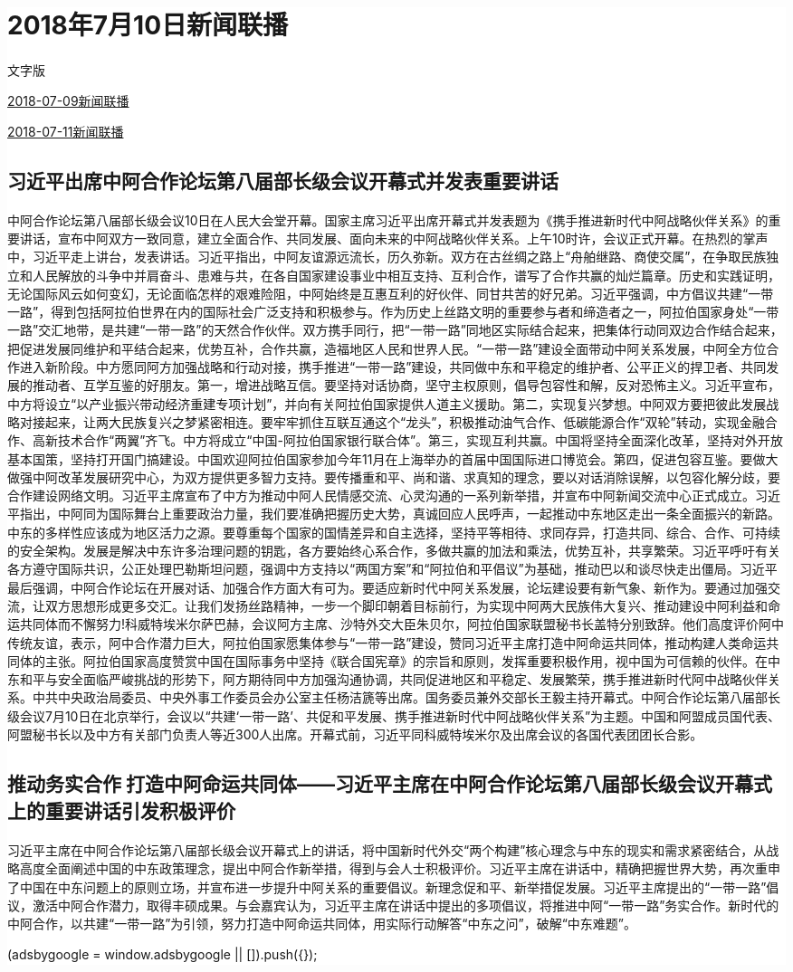 







# 2018年7月10日新闻联播
 文字版








[2018-07-09新闻联播](/xinwenlianbo/20180709)


[2018-07-11新闻联播](/xinwenlianbo/20180711)





## 习近平出席中阿合作论坛第八届部长级会议开幕式并发表重要讲话


中阿合作论坛第八届部长级会议10日在人民大会堂开幕。国家主席习近平出席开幕式并发表题为《携手推进新时代中阿战略伙伴关系》的重要讲话，宣布中阿双方一致同意，建立全面合作、共同发展、面向未来的中阿战略伙伴关系。上午10时许，会议正式开幕。在热烈的掌声中，习近平走上讲台，发表讲话。习近平指出，中阿友谊源远流长，历久弥新。双方在古丝绸之路上“舟舶继路、商使交属”，在争取民族独立和人民解放的斗争中并肩奋斗、患难与共，在各自国家建设事业中相互支持、互利合作，谱写了合作共赢的灿烂篇章。历史和实践证明，无论国际风云如何变幻，无论面临怎样的艰难险阻，中阿始终是互惠互利的好伙伴、同甘共苦的好兄弟。习近平强调，中方倡议共建“一带一路”，得到包括阿拉伯世界在内的国际社会广泛支持和积极参与。作为历史上丝路文明的重要参与者和缔造者之一，阿拉伯国家身处“一带一路”交汇地带，是共建“一带一路”的天然合作伙伴。双方携手同行，把“一带一路”同地区实际结合起来，把集体行动同双边合作结合起来，把促进发展同维护和平结合起来，优势互补，合作共赢，造福地区人民和世界人民。“一带一路”建设全面带动中阿关系发展，中阿全方位合作进入新阶段。中方愿同阿方加强战略和行动对接，携手推进“一带一路”建设，共同做中东和平稳定的维护者、公平正义的捍卫者、共同发展的推动者、互学互鉴的好朋友。第一，增进战略互信。要坚持对话协商，坚守主权原则，倡导包容性和解，反对恐怖主义。习近平宣布，中方将设立“以产业振兴带动经济重建专项计划”，并向有关阿拉伯国家提供人道主义援助。第二，实现复兴梦想。中阿双方要把彼此发展战略对接起来，让两大民族复兴之梦紧密相连。要牢牢抓住互联互通这个“龙头”，积极推动油气合作、低碳能源合作“双轮”转动，实现金融合作、高新技术合作“两翼”齐飞。中方将成立“中国-阿拉伯国家银行联合体”。第三，实现互利共赢。中国将坚持全面深化改革，坚持对外开放基本国策，坚持打开国门搞建设。中国欢迎阿拉伯国家参加今年11月在上海举办的首届中国国际进口博览会。第四，促进包容互鉴。要做大做强中阿改革发展研究中心，为双方提供更多智力支持。要传播重和平、尚和谐、求真知的理念，要以对话消除误解，以包容化解分歧，要合作建设网络文明。习近平主席宣布了中方为推动中阿人民情感交流、心灵沟通的一系列新举措，并宣布中阿新闻交流中心正式成立。习近平指出，中阿同为国际舞台上重要政治力量，我们要准确把握历史大势，真诚回应人民呼声，一起推动中东地区走出一条全面振兴的新路。中东的多样性应该成为地区活力之源。要尊重每个国家的国情差异和自主选择，坚持平等相待、求同存异，打造共同、综合、合作、可持续的安全架构。发展是解决中东许多治理问题的钥匙，各方要始终心系合作，多做共赢的加法和乘法，优势互补，共享繁荣。习近平呼吁有关各方遵守国际共识，公正处理巴勒斯坦问题，强调中方支持以“两国方案”和“阿拉伯和平倡议”为基础，推动巴以和谈尽快走出僵局。习近平最后强调，中阿合作论坛在开展对话、加强合作方面大有可为。要适应新时代中阿关系发展，论坛建设要有新气象、新作为。要通过加强交流，让双方思想形成更多交汇。让我们发扬丝路精神，一步一个脚印朝着目标前行，为实现中阿两大民族伟大复兴、推动建设中阿利益和命运共同体而不懈努力!科威特埃米尔萨巴赫，会议阿方主席、沙特外交大臣朱贝尔，阿拉伯国家联盟秘书长盖特分别致辞。他们高度评价阿中传统友谊，表示，阿中合作潜力巨大，阿拉伯国家愿集体参与“一带一路”建设，赞同习近平主席打造中阿命运共同体，推动构建人类命运共同体的主张。阿拉伯国家高度赞赏中国在国际事务中坚持《联合国宪章》的宗旨和原则，发挥重要积极作用，视中国为可信赖的伙伴。在中东和平与安全面临严峻挑战的形势下，阿方期待同中方加强沟通协调，共同促进地区和平稳定、发展繁荣，携手推进新时代阿中战略伙伴关系。中共中央政治局委员、中央外事工作委员会办公室主任杨洁篪等出席。国务委员兼外交部长王毅主持开幕式。中阿合作论坛第八届部长级会议7月10日在北京举行，会议以“共建‘一带一路’、共促和平发展、携手推进新时代中阿战略伙伴关系”为主题。中国和阿盟成员国代表、阿盟秘书长以及中方有关部门负责人等近300人出席。开幕式前，习近平同科威特埃米尔及出席会议的各国代表团团长合影。


## 推动务实合作 打造中阿命运共同体——习近平主席在中阿合作论坛第八届部长级会议开幕式上的重要讲话引发积极评价


习近平主席在中阿合作论坛第八届部长级会议开幕式上的讲话，将中国新时代外交“两个构建”核心理念与中东的现实和需求紧密结合，从战略高度全面阐述中国的中东政策理念，提出中阿合作新举措，得到与会人士积极评价。习近平主席在讲话中，精确把握世界大势，再次重申了中国在中东问题上的原则立场，并宣布进一步提升中阿关系的重要倡议。新理念促和平、新举措促发展。习近平主席提出的“一带一路”倡议，激活中阿合作潜力，取得丰硕成果。与会嘉宾认为，习近平主席在讲话中提出的多项倡议，将推进中阿“一带一路”务实合作。新时代的中阿合作，以共建“一带一路”为引领，努力打造中阿命运共同体，用实际行动解答“中东之问”，破解“中东难题”。





 (adsbygoogle = window.adsbygoogle || []).push({});
